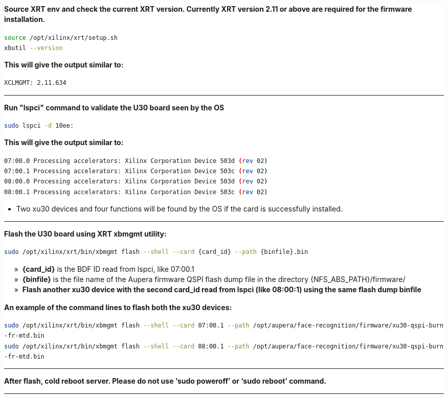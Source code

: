 <b> Source XRT env and check the current XRT version. Currently XRT version 2.11 or above are required for the firmware installation. </b>

```bash
source /opt/xilinx/xrt/setup.sh
xbutil --version
```
<b> This will give the output similar to: </b>
```
XCLMGMT: 2.11.634
```

---

<b> Run "lspci" command to validate the U30 board seen by the OS </b>

```bash
sudo lspci -d 10ee:
```
<b> This will give the output similar to: </b>
```bash
07:00.0 Processing accelerators: Xilinx Corporation Device 503d (rev 02)
07:00.1 Processing accelerators: Xilinx Corporation Device 503c (rev 02)
08:00.0 Processing accelerators: Xilinx Corporation Device 503d (rev 02)
08:00.1 Processing accelerators: Xilinx Corporation Device 503c (rev 02)
```
+ Two xu30 devices and four functions will be found by the OS if the card is successfully installed.

---

<b> Flash the U30 board using XRT xbmgmt utility: </b>

```bash
sudo /opt/xilinx/xrt/bin/xbmgmt flash --shell --card {card_id} --path {binfile}.bin
```

&nbsp;&nbsp;&nbsp;&nbsp;&nbsp;»&nbsp; **{card_id}** is the BDF ID read from lspci, like 07:00.1<br>
&nbsp;&nbsp;&nbsp;&nbsp;&nbsp;»&nbsp; **{binfile}** is the file name of the Aupera firmware QSPI flash dump file in the directory {NFS_ABS_PATH}/firmware/<br>
&nbsp;&nbsp;&nbsp;&nbsp;&nbsp;»&nbsp; **Flash another xu30 device with the second card_id read from lspci (like 08:00:1) using the same flash dump binfile**

<b> An example of the command lines to flash both the xu30 devices: </b>

```bash
sudo /opt/xilinx/xrt/bin/xbmgmt flash --shell --card 07:00.1 --path /opt/aupera/face-recognition/firmware/xu30-qspi-burn-fr-mtd.bin
sudo /opt/xilinx/xrt/bin/xbmgmt flash --shell --card 08:00.1 --path /opt/aupera/face-recognition/firmware/xu30-qspi-burn-fr-mtd.bin
```

---

<b> After flash, cold reboot server. Please do not use ‘sudo poweroff’ or ‘sudo reboot’ command. </b>

---

